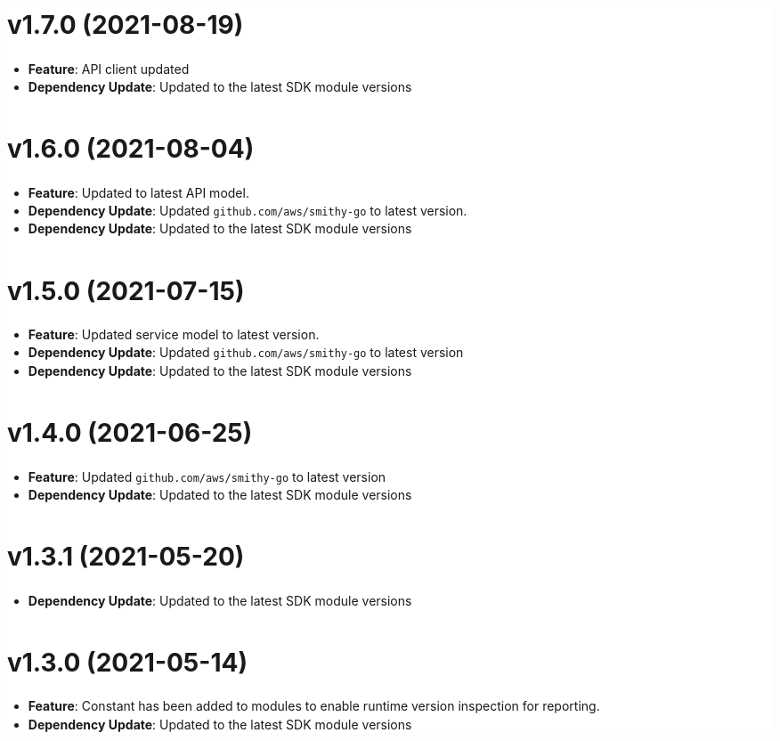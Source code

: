 # v1.7.0 (2021-08-19)

* **Feature**: API client updated
* **Dependency Update**: Updated to the latest SDK module versions

# v1.6.0 (2021-08-04)

* **Feature**: Updated to latest API model.
* **Dependency Update**: Updated `github.com/aws/smithy-go` to latest version.
* **Dependency Update**: Updated to the latest SDK module versions

# v1.5.0 (2021-07-15)

* **Feature**: Updated service model to latest version.
* **Dependency Update**: Updated `github.com/aws/smithy-go` to latest version
* **Dependency Update**: Updated to the latest SDK module versions

# v1.4.0 (2021-06-25)

* **Feature**: Updated `github.com/aws/smithy-go` to latest version
* **Dependency Update**: Updated to the latest SDK module versions

# v1.3.1 (2021-05-20)

* **Dependency Update**: Updated to the latest SDK module versions

# v1.3.0 (2021-05-14)

* **Feature**: Constant has been added to modules to enable runtime version inspection for reporting.
* **Dependency Update**: Updated to the latest SDK module versions

